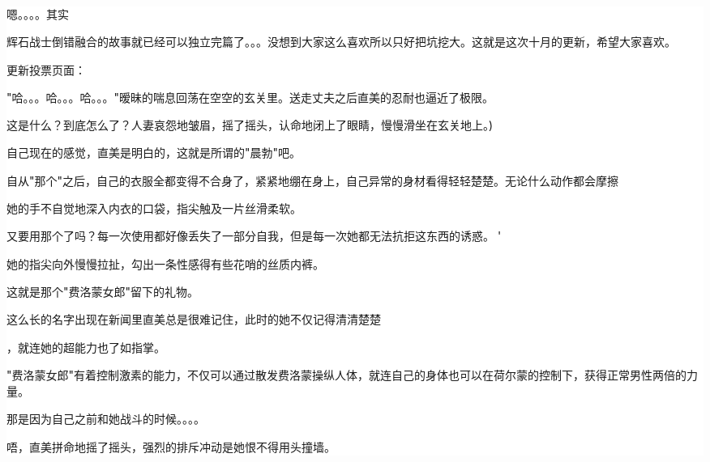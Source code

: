 







嗯。。。。其实

辉石战士倒错融合的故事就已经可以独立完篇了。。。没想到大家这么喜欢所以只好把坑挖大。这就是这次十月的更新，希望大家喜欢。



更新投票页面：



"哈。。。哈。。。哈。。。"暧昧的喘息回荡在空空的玄关里。送走丈夫之后直美的忍耐也逼近了极限。



这是什么？到底怎么了？人妻哀怨地皱眉，摇了摇头，认命地闭上了眼睛，慢慢滑坐在玄关地上。)



自己现在的感觉，直美是明白的，这就是所谓的"晨勃"吧。



自从"那个"之后，自己的衣服全都变得不合身了，紧紧地绷在身上，自己异常的身材看得轻轻楚楚。无论什么动作都会摩擦



她的手不自觉地深入内衣的口袋，指尖触及一片丝滑柔软。



又要用那个了吗？每一次使用都好像丢失了一部分自我，但是每一次她都无法抗拒这东西的诱惑。 '





她的指尖向外慢慢拉扯，勾出一条性感得有些花哨的丝质内裤。



这就是那个"费洛蒙女郎"留下的礼物。







这么长的名字出现在新闻里直美总是很难记住，此时的她不仅记得清清楚楚



，就连她的超能力也了如指掌。





"费洛蒙女郎"有着控制激素的能力，不仅可以通过散发费洛蒙操纵人体，就连自己的身体也可以在荷尔蒙的控制下，获得正常男性两倍的力量。





那是因为自己之前和她战斗的时候。。。。





唔，直美拼命地摇了摇头，强烈的排斥冲动是她恨不得用头撞墙。
